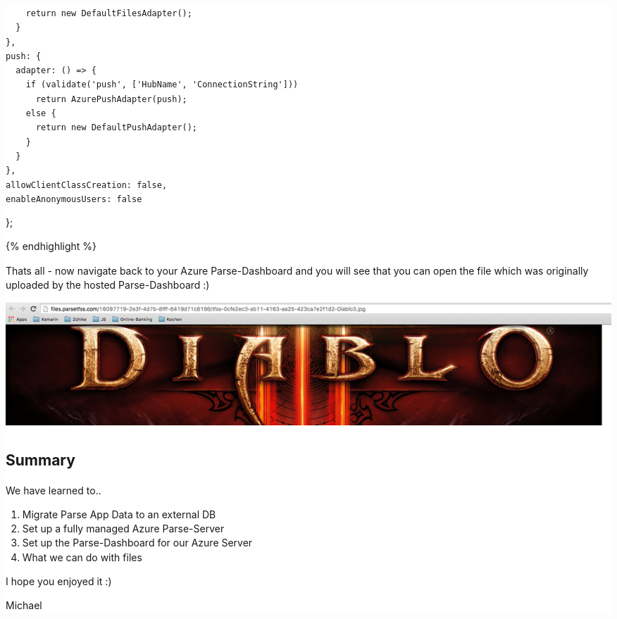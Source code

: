         return new DefaultFilesAdapter();
      }
    },
    push: { 
      adapter: () => {
        if (validate('push', ['HubName', 'ConnectionString']))
          return AzurePushAdapter(push);
        else {
          return new DefaultPushAdapter();
        } 
      }
    },
    allowClientClassCreation: false,
    enableAnonymousUsers: false
  };

{% endhighlight %}

Thats all - now navigate back to your Azure Parse-Dashboard and you will see that you can open the file which was originally uploaded by the hosted Parse-Dashboard :)

![Azure Working File](/images/parse_migration/AzureWorkingFile.png)

## Summary ##

We have learned to..

1. Migrate Parse App Data to an external DB
1. Set up a fully managed Azure Parse-Server
1. Set up the Parse-Dashboard for our Azure Server
1. What we can do with files


I hope you enjoyed it :)

Michael


[1]: http://parse.com
[2]: https://github.com/ParsePlatform/parse-server
[3]: https://github.com/ParsePlatform/parse-dashboard
[4]: https://azure.microsoft.com/de-de/documentation/articles/documentdb-protocol-mongodb/
